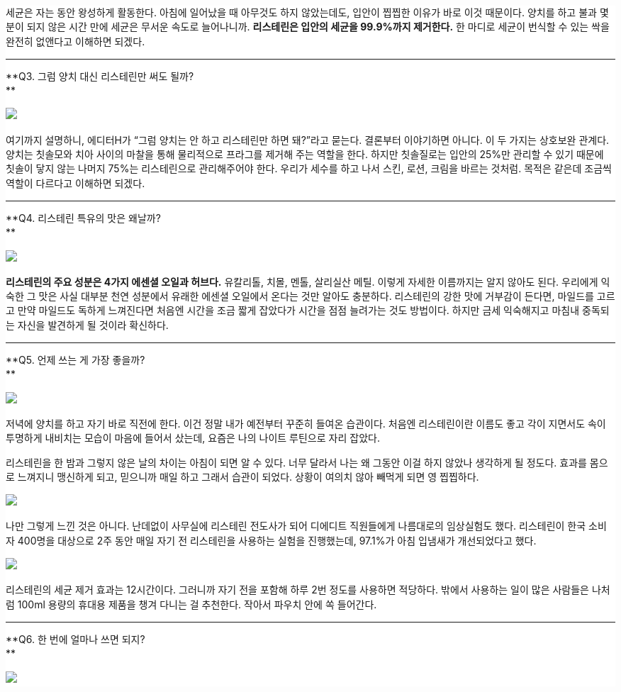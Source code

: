 
세균은 자는 동안 왕성하게 활동한다. 아침에 일어났을 때 아무것도 하지 않았는데도, 입안이 찝찝한 이유가 바로 이것 때문이다. 양치를 하고 불과 몇 분이 되지 않은 시간 만에 세균은 무서운 속도로 늘어나니까. **리스테린은 입안의 세균을 99.9%까지 제거한다.** 한 마디로 세균이 번식할 수 있는 싹을 완전히 없앤다고 이해하면 되겠다.

----------

**Q3. 그럼 양치 대신 리스테린만 써도 될까?  
**

![](https://img1.daumcdn.net/thumb/R720x0/?fname=https%3A%2F%2Ft1.daumcdn.net%2Fliveboard%2Fthe-edit%2F00ace75010f043048c9d7d9dc2581f6c.JPG)

여기까지 설명하니, 에디터H가 “그럼 양치는 안 하고 리스테린만 하면 돼?”라고 묻는다. 결론부터 이야기하면 아니다. 이 두 가지는 상호보완 관계다. 양치는 칫솔모와 치아 사이의 마찰을 통해 물리적으로 프라그를 제거해 주는 역할을 한다. 하지만 칫솔질로는 입안의 25%만 관리할 수 있기 때문에 칫솔이 닿지 않는 나머지 75%는 리스테린으로 관리해주어야 한다. 우리가 세수를 하고 나서 스킨, 로션, 크림을 바르는 것처럼. 목적은 같은데 조금씩 역할이 다르다고 이해하면 되겠다.

----------

**Q4. 리스테린 특유의 맛은 왜날까?  
**

![](https://img1.daumcdn.net/thumb/R720x0/?fname=https%3A%2F%2Ft1.daumcdn.net%2Fliveboard%2Fthe-edit%2F853bc0ad916d4582859a464a534ddd5c.JPG)

**리스테린의 주요 성분은 4가지 에센셜 오일과 허브다.**  유칼리톨, 치몰, 멘톨, 살리실산 메틸. 이렇게 자세한 이름까지는 알지 않아도 된다. 우리에게 익숙한 그 맛은 사실 대부분 천연 성분에서 유래한 에센셜 오일에서 온다는 것만 알아도 충분하다. 리스테린의 강한 맛에 거부감이 든다면, 마일드를 고르고 만약 마일드도 독하게 느껴진다면 처음엔 시간을 조금 짧게 잡았다가 시간을 점점 늘려가는 것도 방법이다. 하지만 금세 익숙해지고 마침내 중독되는 자신을 발견하게 될 것이라 확신하다.

----------

**Q5. 언제 쓰는 게 가장 좋을까?  
**

![](https://img1.daumcdn.net/thumb/R720x0/?fname=https%3A%2F%2Ft1.daumcdn.net%2Fliveboard%2Fthe-edit%2Fd630d91ba743425887e88aaf955e3d83.JPG)

저녁에 양치를 하고 자기 바로 직전에 한다. 이건 정말 내가 예전부터 꾸준히 들여온 습관이다. 처음엔 리스테린이란 이름도 좋고 각이 지면서도 속이 투명하게 내비치는 모습이 마음에 들어서 샀는데, 요즘은 나의 나이트 루틴으로 자리 잡았다.

  

리스테린을 한 밤과 그렇지 않은 날의 차이는 아침이 되면 알 수 있다. 너무 달라서 나는 왜 그동안 이걸 하지 않았나 생각하게 될 정도다. 효과를 몸으로 느껴지니 맹신하게 되고, 믿으니까 매일 하고 그래서 습관이 되었다. 상황이 여의치 않아 빼먹게 되면 영 찝찝하다.

![](https://img1.daumcdn.net/thumb/R720x0/?fname=https%3A%2F%2Ft1.daumcdn.net%2Fliveboard%2Fthe-edit%2F79da5ebce9f94b2b925e2370c940e19a.JPG)

나만 그렇게 느낀 것은 아니다. 난데없이 사무실에 리스테린 전도사가 되어 디에디트 직원들에게 나름대로의 임상실험도 했다. 리스테린이 한국 소비자 400명을 대상으로 2주 동안 매일 자기 전 리스테린을 사용하는 실험을 진행했는데, 97.1%가 아침 입냄새가 개선되었다고 했다.

![](https://img1.daumcdn.net/thumb/R720x0/?fname=https%3A%2F%2Ft1.daumcdn.net%2Fliveboard%2Fthe-edit%2F7ec0870cbbd74a98ac09aca306f412b9.JPG)

리스테린의 세균 제거 효과는 12시간이다. 그러니까 자기 전을 포함해 하루 2번 정도를 사용하면 적당하다. 밖에서 사용하는 일이 많은 사람들은 나처럼 100ml 용량의 휴대용 제품을 챙겨 다니는 걸 추천한다. 작아서 파우치 안에 쏙 들어간다.

----------

**Q6. 한 번에 얼마나 쓰면 되지?  
**

![](https://img1.daumcdn.net/thumb/R720x0/?fname=https%3A%2F%2Ft1.daumcdn.net%2Fliveboard%2Fthe-edit%2Fb9ca69d90ef84b0593ecee2ebedbcd41.JPG)
